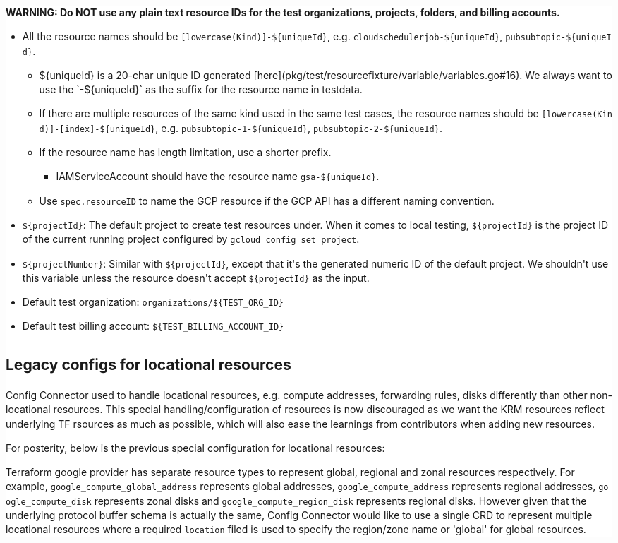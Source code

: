 **WARNING: Do NOT use any plain text resource IDs for the test organizations,
projects, folders, and billing accounts.**

*   All the resource names should be `[lowercase(Kind)]-${uniqueId}`, e.g.
    `cloudschedulerjob-${uniqueId}`, `pubsubtopic-${uniqueId}`.

    *   ${uniqueId} is a 20-char unique ID generated
        [here](pkg/test/resourcefixture/variable/variables.go#16). We always
        want to use the `-${uniqueId}` as the suffix for the resource name in
        testdata.

    *   If there are multiple resources of the same kind used in the same test
        cases, the resource names should be
        `[lowercase(Kind)]-[index]-${uniqueId}`, e.g.
        `pubsubtopic-1-${uniqueId}`, `pubsubtopic-2-${uniqueId}`.

    *   If the resource name has length limitation, use a shorter prefix.

        *   IAMServiceAccount should have the resource name `gsa-${uniqueId}`.

    *   Use `spec.resourceID` to name the GCP resource if the GCP API has a
        different naming convention.

*   `${projectId}`: The default project to create test resources under. When it
    comes to local testing, `${projectId}` is the project ID of the current
    running project configured by `gcloud config set project`.

*   `${projectNumber}`: Similar with `${projectId}`, except that it's the
    generated numeric ID of the default project. We shouldn't use this variable
    unless the resource doesn't accept `${projectId}` as the input.

*   Default test organization: `organizations/${TEST_ORG_ID}`

*   Default test billing account: `${TEST_BILLING_ACCOUNT_ID}`

## Legacy configs for locational resources

Config Connector used to handle
[locational resources](https://docs.google.com/document/d/1YNVQpBLRtSXF9hi8FK3R5qQLdO1-6J8EpcZ7bQ0ZCTQ/edit?usp=sharing),
e.g. compute addresses, forwarding rules, disks differently than other
non-locational resources. This special handling/configuration of resources is
now discouraged as we want the KRM resources reflect underlying TF rsources as
much as possible, which will also ease the learnings from contributors when
adding new resources.

For posterity, below is the previous special configuration for locational
resources:

Terraform google provider has separate resource types to represent global,
regional and zonal resources respectively. For example,
`google_compute_global_address` represents global addresses,
`google_compute_address` represents regional addresses, `google_compute_disk`
represents zonal disks and `google_compute_region_disk` represents regional
disks. However given that the underlying protocol buffer schema is actually the
same, Config Connector would like to use a single CRD to represent multiple
locational resources where a required `location` filed is used to specify the
region/zone name or 'global' for global resources.
